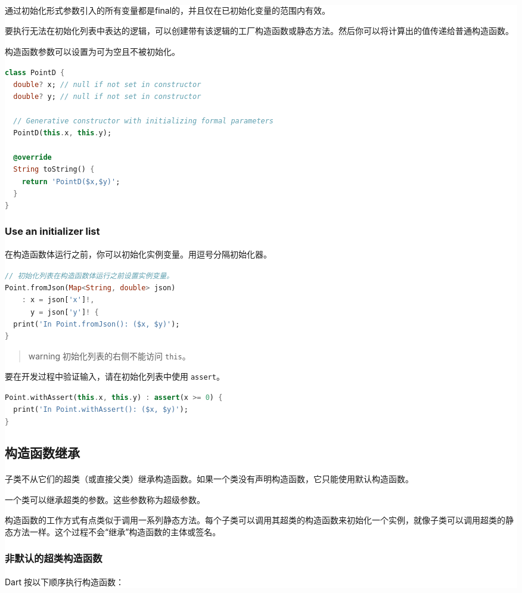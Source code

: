 通过初始化形式参数引入的所有变量都是final的，并且仅在已初始化变量的范围内有效。

要执行无法在初始化列表中表达的逻辑，可以创建带有该逻辑的工厂构造函数或静态方法。然后你可以将计算出的值传递给普通构造函数。

构造函数参数可以设置为可为空且不被初始化。

```dart
class PointD {
  double? x; // null if not set in constructor
  double? y; // null if not set in constructor

  // Generative constructor with initializing formal parameters
  PointD(this.x, this.y);

  @override
  String toString() {
    return 'PointD($x,$y)';
  }
}
```

### Use an initializer list

在构造函数体运行之前，你可以初始化实例变量。用逗号分隔初始化器。

```dart
// 初始化列表在构造函数体运行之前设置实例变量。
Point.fromJson(Map<String, double> json)
    : x = json['x']!,
      y = json['y']! {
  print('In Point.fromJson(): ($x, $y)');
}
```

> warning
> 初始化列表的右侧不能访问 `this`。

要在开发过程中验证输入，请在初始化列表中使用 `assert`。

```dart
Point.withAssert(this.x, this.y) : assert(x >= 0) {
  print('In Point.withAssert(): ($x, $y)');
}
```

## 构造函数继承

子类不从它们的超类（或直接父类）继承构造函数。如果一个类没有声明构造函数，它只能使用默认构造函数。

一个类可以继承超类的参数。这些参数称为超级参数。

构造函数的工作方式有点类似于调用一系列静态方法。每个子类可以调用其超类的构造函数来初始化一个实例，就像子类可以调用超类的静态方法一样。这个过程不会“继承”构造函数的主体或签名。

### 非默认的超类构造函数

Dart 按以下顺序执行构造函数：
